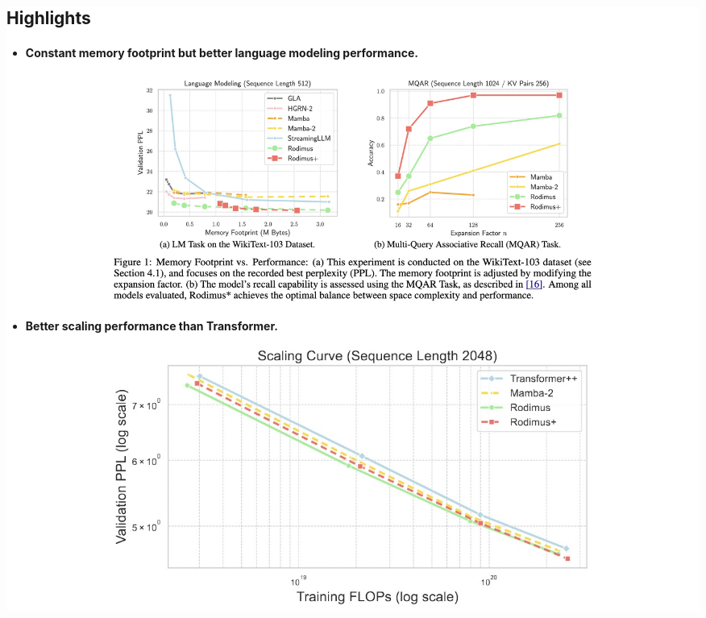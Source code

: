 ## Highlights

* **Constant memory footprint but better language modeling performance.**
<div align=center>
<img src="assets/memory.jpg" width="600px" style="margin-bottom:px"/> 
</div>

* **Better scaling performance than Transformer.**
<div align=center>
<img src="assets/scaling.jpg" height="" width="600px" style="margin-bottom:px"/> 
</div>

